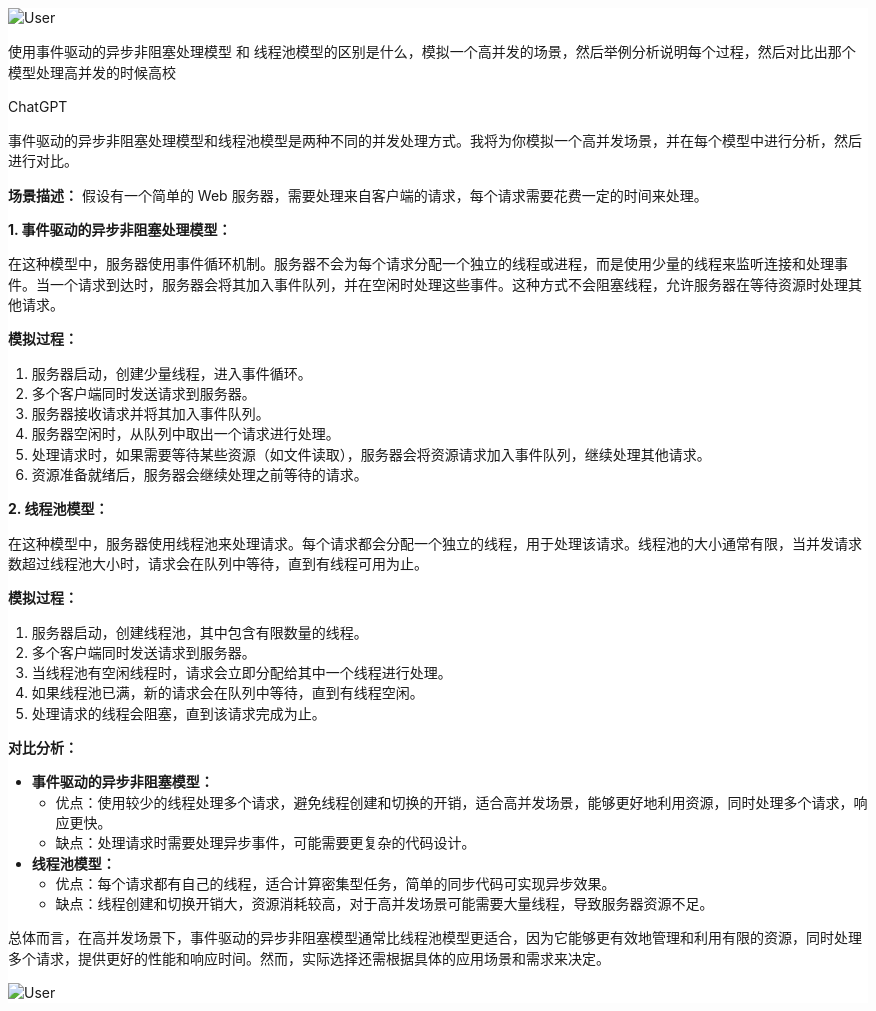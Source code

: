 



![User](https://chat.openai.com/_next/image?url=https%3A%2F%2Fs.gravatar.com%2Favatar%2Fcee8458783a6b0f33338224161b57fd7%3Fs%3D480%26r%3Dpg%26d%3Dhttps%253A%252F%252Fcdn.auth0.com%252Favatars%252Fvv.png&w=96&q=75)



使用事件驱动的异步非阻塞处理模型  和 线程池模型的区别是什么，模拟一个高并发的场景，然后举例分析说明每个过程，然后对比出那个模型处理高并发的时候高校



ChatGPT



事件驱动的异步非阻塞处理模型和线程池模型是两种不同的并发处理方式。我将为你模拟一个高并发场景，并在每个模型中进行分析，然后进行对比。

**场景描述：** 假设有一个简单的 Web 服务器，需要处理来自客户端的请求，每个请求需要花费一定的时间来处理。

**1. 事件驱动的异步非阻塞处理模型：**

在这种模型中，服务器使用事件循环机制。服务器不会为每个请求分配一个独立的线程或进程，而是使用少量的线程来监听连接和处理事件。当一个请求到达时，服务器会将其加入事件队列，并在空闲时处理这些事件。这种方式不会阻塞线程，允许服务器在等待资源时处理其他请求。

**模拟过程：**

1. 服务器启动，创建少量线程，进入事件循环。
2. 多个客户端同时发送请求到服务器。
3. 服务器接收请求并将其加入事件队列。
4. 服务器空闲时，从队列中取出一个请求进行处理。
5. 处理请求时，如果需要等待某些资源（如文件读取），服务器会将资源请求加入事件队列，继续处理其他请求。
6. 资源准备就绪后，服务器会继续处理之前等待的请求。

**2. 线程池模型：**

在这种模型中，服务器使用线程池来处理请求。每个请求都会分配一个独立的线程，用于处理该请求。线程池的大小通常有限，当并发请求数超过线程池大小时，请求会在队列中等待，直到有线程可用为止。

**模拟过程：**

1. 服务器启动，创建线程池，其中包含有限数量的线程。
2. 多个客户端同时发送请求到服务器。
3. 当线程池有空闲线程时，请求会立即分配给其中一个线程进行处理。
4. 如果线程池已满，新的请求会在队列中等待，直到有线程空闲。
5. 处理请求的线程会阻塞，直到该请求完成为止。

**对比分析：**

- **事件驱动的异步非阻塞模型：**
  - 优点：使用较少的线程处理多个请求，避免线程创建和切换的开销，适合高并发场景，能够更好地利用资源，同时处理多个请求，响应更快。
  - 缺点：处理请求时需要处理异步事件，可能需要更复杂的代码设计。
- **线程池模型：**
  - 优点：每个请求都有自己的线程，适合计算密集型任务，简单的同步代码可实现异步效果。
  - 缺点：线程创建和切换开销大，资源消耗较高，对于高并发场景可能需要大量线程，导致服务器资源不足。

总体而言，在高并发场景下，事件驱动的异步非阻塞模型通常比线程池模型更适合，因为它能够更有效地管理和利用有限的资源，同时处理多个请求，提供更好的性能和响应时间。然而，实际选择还需根据具体的应用场景和需求来决定。





![User](https://chat.openai.com/_next/image?url=https%3A%2F%2Fs.gravatar.com%2Favatar%2Fcee8458783a6b0f33338224161b57fd7%3Fs%3D480%26r%3Dpg%26d%3Dhttps%253A%252F%252Fcdn.auth0.com%252Favatars%252Fvv.png&w=96&q=75)
